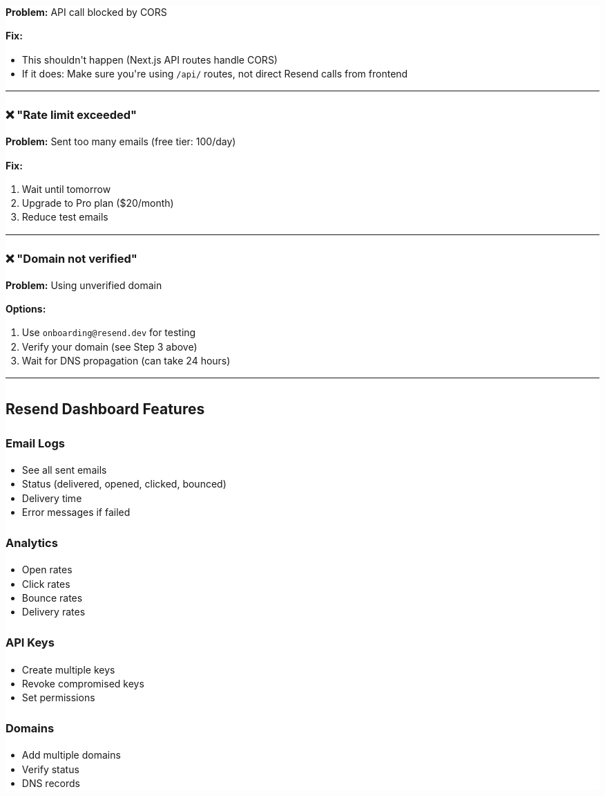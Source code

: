 **Problem:** API call blocked by CORS

**Fix:**
- This shouldn't happen (Next.js API routes handle CORS)
- If it does: Make sure you're using `/api/` routes, not direct Resend calls from frontend

---

### ❌ "Rate limit exceeded"

**Problem:** Sent too many emails (free tier: 100/day)

**Fix:**
1. Wait until tomorrow
2. Upgrade to Pro plan ($20/month)
3. Reduce test emails

---

### ❌ "Domain not verified"

**Problem:** Using unverified domain

**Options:**
1. Use `onboarding@resend.dev` for testing
2. Verify your domain (see Step 3 above)
3. Wait for DNS propagation (can take 24 hours)

---

## Resend Dashboard Features

### Email Logs
- See all sent emails
- Status (delivered, opened, clicked, bounced)
- Delivery time
- Error messages if failed

### Analytics
- Open rates
- Click rates
- Bounce rates
- Delivery rates

### API Keys
- Create multiple keys
- Revoke compromised keys
- Set permissions

### Domains
- Add multiple domains
- Verify status
- DNS records
